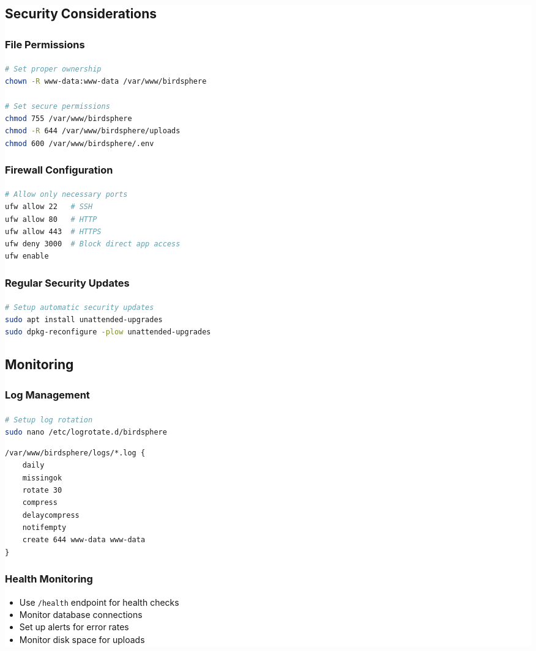 
## Security Considerations

### File Permissions
```bash
# Set proper ownership
chown -R www-data:www-data /var/www/birdsphere

# Set secure permissions
chmod 755 /var/www/birdsphere
chmod -R 644 /var/www/birdsphere/uploads
chmod 600 /var/www/birdsphere/.env
```

### Firewall Configuration
```bash
# Allow only necessary ports
ufw allow 22   # SSH
ufw allow 80   # HTTP
ufw allow 443  # HTTPS
ufw deny 3000  # Block direct app access
ufw enable
```

### Regular Security Updates
```bash
# Setup automatic security updates
sudo apt install unattended-upgrades
sudo dpkg-reconfigure -plow unattended-upgrades
```

## Monitoring

### Log Management
```bash
# Setup log rotation
sudo nano /etc/logrotate.d/birdsphere
```

```
/var/www/birdsphere/logs/*.log {
    daily
    missingok
    rotate 30
    compress
    delaycompress
    notifempty
    create 644 www-data www-data
}
```

### Health Monitoring
- Use `/health` endpoint for health checks
- Monitor database connections
- Set up alerts for error rates
- Monitor disk space for uploads

